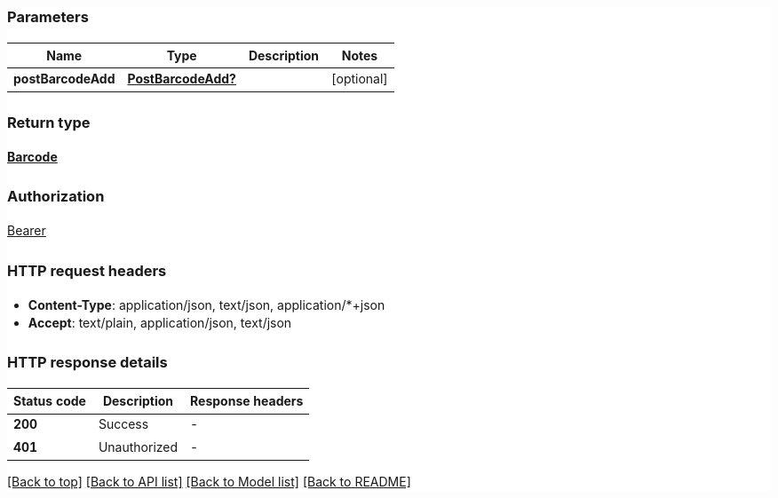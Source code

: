 ### Parameters

| Name | Type | Description | Notes |
|------|------|-------------|-------|
| **postBarcodeAdd** | [**PostBarcodeAdd?**](PostBarcodeAdd?.md) |  | [optional]  |

### Return type

[**Barcode**](Barcode.md)

### Authorization

[Bearer](../README.md#Bearer)

### HTTP request headers

 - **Content-Type**: application/json, text/json, application/*+json
 - **Accept**: text/plain, application/json, text/json


### HTTP response details
| Status code | Description | Response headers |
|-------------|-------------|------------------|
| **200** | Success |  -  |
| **401** | Unauthorized |  -  |

[[Back to top]](#) [[Back to API list]](../README.md#documentation-for-api-endpoints) [[Back to Model list]](../README.md#documentation-for-models) [[Back to README]](../README.md)

